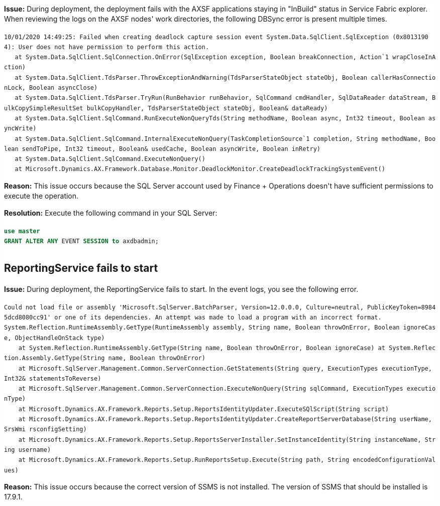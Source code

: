 **Issue:** During deployment, the deployment fails with the AXSF applications staying in "InBuild" status in Service Fabric explorer. When reviewing the logs on the AXSF nodes' work directories, the following DBSync error is present multiple times.

```stacktrace
10/01/2020 14:49:25: Failed when creating deadlock capture session event System.Data.SqlClient.SqlException (0x80131904): User does not have permission to perform this action.
   at System.Data.SqlClient.SqlConnection.OnError(SqlException exception, Boolean breakConnection, Action`1 wrapCloseInAction)
   at System.Data.SqlClient.TdsParser.ThrowExceptionAndWarning(TdsParserStateObject stateObj, Boolean callerHasConnectionLock, Boolean asyncClose)
   at System.Data.SqlClient.TdsParser.TryRun(RunBehavior runBehavior, SqlCommand cmdHandler, SqlDataReader dataStream, BulkCopySimpleResultSet bulkCopyHandler, TdsParserStateObject stateObj, Boolean& dataReady)
   at System.Data.SqlClient.SqlCommand.RunExecuteNonQueryTds(String methodName, Boolean async, Int32 timeout, Boolean asyncWrite)
   at System.Data.SqlClient.SqlCommand.InternalExecuteNonQuery(TaskCompletionSource`1 completion, String methodName, Boolean sendToPipe, Int32 timeout, Boolean& usedCache, Boolean asyncWrite, Boolean inRetry)
   at System.Data.SqlClient.SqlCommand.ExecuteNonQuery()
   at Microsoft.Dynamics.AX.Framework.Database.Monitor.DeadlockMonitor.CreateDeadlockTrackingSystemEvent()
```

**Reason:** This issue occurs because the SQL Server account used by Finance + Operations doesn't have sufficient permissions to execute the operation.

**Resolution:** Execute the following command in your SQL Server:

```sql
use master
GRANT ALTER ANY EVENT SESSION to axdbadmin;
```

## ReportingService fails to start

**Issue:** During deployment, the ReportingService fails to start. In the event logs, you see the following error.

```stacktrace
Could not load file or assembly 'Microsoft.SqlServer.BatchParser, Version=12.0.0.0, Culture=neutral, PublicKeyToken=89845dcd8080cc91' or one of its dependencies. An attempt was made to load a program with an incorrect format.
System.Reflection.RuntimeAssembly.GetType(RuntimeAssembly assembly, String name, Boolean throwOnError, Boolean ignoreCase, ObjectHandleOnStack type) 
    at System.Reflection.RuntimeAssembly.GetType(String name, Boolean throwOnError, Boolean ignoreCase) at System.Reflection.Assembly.GetType(String name, Boolean throwOnError)
    at Microsoft.SqlServer.Management.Common.ServerConnection.GetStatements(String query, ExecutionTypes executionType, Int32& statementsToReverse)
    at Microsoft.SqlServer.Management.Common.ServerConnection.ExecuteNonQuery(String sqlCommand, ExecutionTypes executionType)
    at Microsoft.Dynamics.AX.Framework.Reports.Setup.ReportsIdentityUpdater.ExecuteSQlScript(String script)
    at Microsoft.Dynamics.AX.Framework.Reports.Setup.ReportsIdentityUpdater.CreateReportServerDatabase(String userName, SrsWmi rsconfigSetting)
    at Microsoft.Dynamics.AX.Framework.Reports.Setup.ReportsServerInstaller.SetInstanceIdentity(String instanceName, String username)
    at Microsoft.Dynamics.AX.Framework.Reports.Setup.RunReportsSetup.Execute(String path, String encodedConfigurationValues)
```
**Reason:** This issue occurs because the correct version of SSMS is not installed. The version of SSMS that should be installed is 17.9.1.
